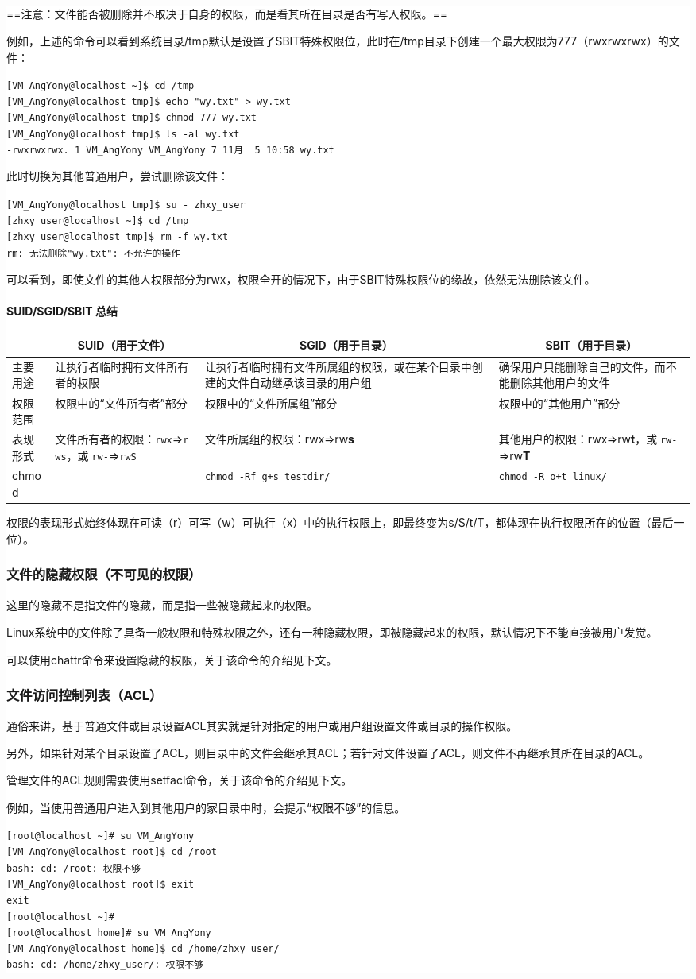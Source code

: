 ==注意：文件能否被删除并不取决于自身的权限，而是看其所在目录是否有写入权限。==

例如，上述的命令可以看到系统目录/tmp默认是设置了SBIT特殊权限位，此时在/tmp目录下创建一个最大权限为777（rwxrwxrwx）的文件：

```shell
[VM_AngYony@localhost ~]$ cd /tmp
[VM_AngYony@localhost tmp]$ echo "wy.txt" > wy.txt
[VM_AngYony@localhost tmp]$ chmod 777 wy.txt 
[VM_AngYony@localhost tmp]$ ls -al wy.txt
-rwxrwxrwx. 1 VM_AngYony VM_AngYony 7 11月  5 10:58 wy.txt
```

此时切换为其他普通用户，尝试删除该文件：

```shell
[VM_AngYony@localhost tmp]$ su - zhxy_user
[zhxy_user@localhost ~]$ cd /tmp
[zhxy_user@localhost tmp]$ rm -f wy.txt
rm: 无法删除"wy.txt": 不允许的操作
```

可以看到，即使文件的其他人权限部分为rwx，权限全开的情况下，由于SBIT特殊权限位的缘故，依然无法删除该文件。

#### SUID/SGID/SBIT 总结

|          | SUID（用于文件）                                | SGID（用于目录）                                             | SBIT（用于目录）                                     |
| -------- | ----------------------------------------------- | ------------------------------------------------------------ | ---------------------------------------------------- |
| 主要用途 | 让执行者临时拥有文件所有者的权限                | 让执行者临时拥有文件所属组的权限，或在某个目录中创建的文件自动继承该目录的用户组 | 确保用户只能删除自己的文件，而不能删除其他用户的文件 |
| 权限范围 | 权限中的“文件所有者”部分                        | 权限中的“文件所属组”部分                                     | 权限中的“其他用户”部分                               |
| 表现形式 | 文件所有者的权限：`rwx`=>`rws`，或 `rw-`=>`rwS` | 文件所属组的权限：rwx=>rw**s**                               | 其他用户的权限：rwx=>rw**t**，或 `rw-`=>rw**T**      |
| chmod    |                                                 | `chmod -Rf g+s testdir/`                                     | `chmod -R o+t linux/`                                |

权限的表现形式始终体现在可读（r）可写（w）可执行（x）中的执行权限上，即最终变为s/S/t/T，都体现在执行权限所在的位置（最后一位）。

### 文件的隐藏权限（不可见的权限）

这里的隐藏不是指文件的隐藏，而是指一些被隐藏起来的权限。

Linux系统中的文件除了具备一般权限和特殊权限之外，还有一种隐藏权限，即被隐藏起来的权限，默认情况下不能直接被用户发觉。

可以使用chattr命令来设置隐藏的权限，关于该命令的介绍见下文。

### 文件访问控制列表（ACL）

通俗来讲，基于普通文件或目录设置ACL其实就是针对指定的用户或用户组设置文件或目录的操作权限。

另外，如果针对某个目录设置了ACL，则目录中的文件会继承其ACL；若针对文件设置了ACL，则文件不再继承其所在目录的ACL。

管理文件的ACL规则需要使用setfacl命令，关于该命令的介绍见下文。

例如，当使用普通用户进入到其他用户的家目录中时，会提示“权限不够”的信息。

```shell
[root@localhost ~]# su VM_AngYony
[VM_AngYony@localhost root]$ cd /root
bash: cd: /root: 权限不够
[VM_AngYony@localhost root]$ exit
exit
[root@localhost ~]# 
[root@localhost home]# su VM_AngYony
[VM_AngYony@localhost home]$ cd /home/zhxy_user/
bash: cd: /home/zhxy_user/: 权限不够
```
